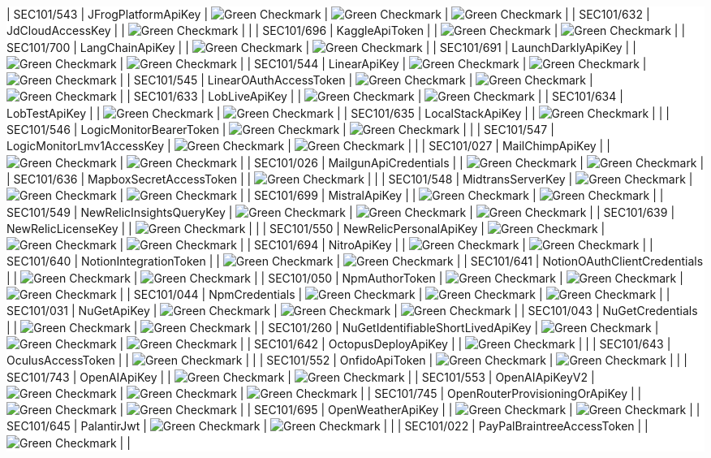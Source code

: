 | SEC101/543 | JFrogPlatformApiKey | ![Green Checkmark](../../../media/icons/checkmark.png) | ![Green Checkmark](../../../media/icons/checkmark.png) | ![Green Checkmark](../../../media/icons/checkmark.png) |
| SEC101/632 | JdCloudAccessKey |  | ![Green Checkmark](../../../media/icons/checkmark.png) |  |
| SEC101/696 | KaggleApiToken |  | ![Green Checkmark](../../../media/icons/checkmark.png) | ![Green Checkmark](../../../media/icons/checkmark.png) |
| SEC101/700 | LangChainApiKey |  | ![Green Checkmark](../../../media/icons/checkmark.png) | ![Green Checkmark](../../../media/icons/checkmark.png) |
| SEC101/691 | LaunchDarklyApiKey |  | ![Green Checkmark](../../../media/icons/checkmark.png) | ![Green Checkmark](../../../media/icons/checkmark.png) |
| SEC101/544 | LinearApiKey | ![Green Checkmark](../../../media/icons/checkmark.png) | ![Green Checkmark](../../../media/icons/checkmark.png) | ![Green Checkmark](../../../media/icons/checkmark.png) |
| SEC101/545 | LinearOAuthAccessToken | ![Green Checkmark](../../../media/icons/checkmark.png) | ![Green Checkmark](../../../media/icons/checkmark.png) | ![Green Checkmark](../../../media/icons/checkmark.png) |
| SEC101/633 | LobLiveApiKey |  | ![Green Checkmark](../../../media/icons/checkmark.png) | ![Green Checkmark](../../../media/icons/checkmark.png) |
| SEC101/634 | LobTestApiKey |  | ![Green Checkmark](../../../media/icons/checkmark.png) | ![Green Checkmark](../../../media/icons/checkmark.png) |
| SEC101/635 | LocalStackApiKey |  | ![Green Checkmark](../../../media/icons/checkmark.png) |  |
| SEC101/546 | LogicMonitorBearerToken | ![Green Checkmark](../../../media/icons/checkmark.png) | ![Green Checkmark](../../../media/icons/checkmark.png) |  |
| SEC101/547 | LogicMonitorLmv1AccessKey | ![Green Checkmark](../../../media/icons/checkmark.png) | ![Green Checkmark](../../../media/icons/checkmark.png) |  |
| SEC101/027 | MailChimpApiKey |  | ![Green Checkmark](../../../media/icons/checkmark.png) | ![Green Checkmark](../../../media/icons/checkmark.png) |
| SEC101/026 | MailgunApiCredentials |  | ![Green Checkmark](../../../media/icons/checkmark.png) | ![Green Checkmark](../../../media/icons/checkmark.png) |
| SEC101/636 | MapboxSecretAccessToken |  | ![Green Checkmark](../../../media/icons/checkmark.png) |  |
| SEC101/548 | MidtransServerKey | ![Green Checkmark](../../../media/icons/checkmark.png) | ![Green Checkmark](../../../media/icons/checkmark.png) | ![Green Checkmark](../../../media/icons/checkmark.png) |
| SEC101/699 | MistralApiKey |  | ![Green Checkmark](../../../media/icons/checkmark.png) | ![Green Checkmark](../../../media/icons/checkmark.png) |
| SEC101/549 | NewRelicInsightsQueryKey | ![Green Checkmark](../../../media/icons/checkmark.png) | ![Green Checkmark](../../../media/icons/checkmark.png) | ![Green Checkmark](../../../media/icons/checkmark.png) |
| SEC101/639 | NewRelicLicenseKey |  | ![Green Checkmark](../../../media/icons/checkmark.png) |  |
| SEC101/550 | NewRelicPersonalApiKey | ![Green Checkmark](../../../media/icons/checkmark.png) | ![Green Checkmark](../../../media/icons/checkmark.png) | ![Green Checkmark](../../../media/icons/checkmark.png) |
| SEC101/694 | NitroApiKey |  | ![Green Checkmark](../../../media/icons/checkmark.png) | ![Green Checkmark](../../../media/icons/checkmark.png) |
| SEC101/640 | NotionIntegrationToken |  | ![Green Checkmark](../../../media/icons/checkmark.png) | ![Green Checkmark](../../../media/icons/checkmark.png) |
| SEC101/641 | NotionOAuthClientCredentials |  | ![Green Checkmark](../../../media/icons/checkmark.png) | ![Green Checkmark](../../../media/icons/checkmark.png) |
| SEC101/050 | NpmAuthorToken | ![Green Checkmark](../../../media/icons/checkmark.png) | ![Green Checkmark](../../../media/icons/checkmark.png) | ![Green Checkmark](../../../media/icons/checkmark.png) |
| SEC101/044 | NpmCredentials | ![Green Checkmark](../../../media/icons/checkmark.png) | ![Green Checkmark](../../../media/icons/checkmark.png) | ![Green Checkmark](../../../media/icons/checkmark.png) |
| SEC101/031 | NuGetApiKey | ![Green Checkmark](../../../media/icons/checkmark.png) | ![Green Checkmark](../../../media/icons/checkmark.png) | ![Green Checkmark](../../../media/icons/checkmark.png) |
| SEC101/043 | NuGetCredentials |  | ![Green Checkmark](../../../media/icons/checkmark.png) | ![Green Checkmark](../../../media/icons/checkmark.png) |
| SEC101/260 | NuGetIdentifiableShortLivedApiKey | ![Green Checkmark](../../../media/icons/checkmark.png) | ![Green Checkmark](../../../media/icons/checkmark.png) | ![Green Checkmark](../../../media/icons/checkmark.png) |
| SEC101/642 | OctopusDeployApiKey |  | ![Green Checkmark](../../../media/icons/checkmark.png) |  |
| SEC101/643 | OculusAccessToken |  | ![Green Checkmark](../../../media/icons/checkmark.png) |  |
| SEC101/552 | OnfidoApiToken | ![Green Checkmark](../../../media/icons/checkmark.png) | ![Green Checkmark](../../../media/icons/checkmark.png) |  |
| SEC101/743 | OpenAIApiKey |  | ![Green Checkmark](../../../media/icons/checkmark.png) | ![Green Checkmark](../../../media/icons/checkmark.png) |
| SEC101/553 | OpenAIApiKeyV2 | ![Green Checkmark](../../../media/icons/checkmark.png) | ![Green Checkmark](../../../media/icons/checkmark.png) | ![Green Checkmark](../../../media/icons/checkmark.png) |
| SEC101/745 | OpenRouterProvisioningOrApiKey |  | ![Green Checkmark](../../../media/icons/checkmark.png) | ![Green Checkmark](../../../media/icons/checkmark.png) |
| SEC101/695 | OpenWeatherApiKey |  | ![Green Checkmark](../../../media/icons/checkmark.png) | ![Green Checkmark](../../../media/icons/checkmark.png) |
| SEC101/645 | PalantirJwt | ![Green Checkmark](../../../media/icons/checkmark.png) | ![Green Checkmark](../../../media/icons/checkmark.png) |  |
| SEC101/022 | PayPalBraintreeAccessToken |  | ![Green Checkmark](../../../media/icons/checkmark.png) |  |
